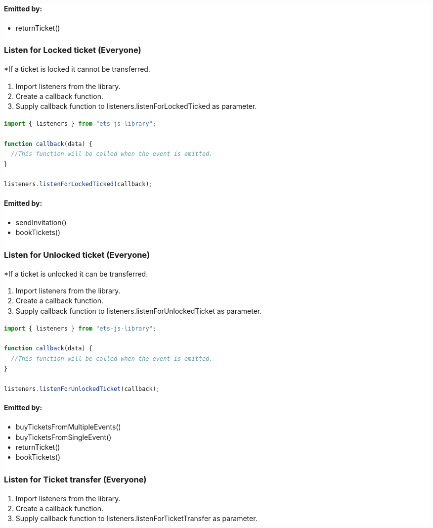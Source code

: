 #### Emitted by:

- returnTicket()

### Listen for Locked ticket (Everyone)

\*If a ticket is locked it cannot be transferred.

1. Import listeners from the library.
2. Create a callback function.
3. Supply callback function to listeners.listenForLockedTicked as parameter.

```js
import { listeners } from "ets-js-library";

function callback(data) {
  //This function will be called when the event is emitted.
}

listeners.listenForLockedTicked(callback);
```

#### Emitted by:

- sendInvitation()
- bookTickets()

### Listen for Unlocked ticket (Everyone)

\*If a ticket is unlocked it can be transferred.

1. Import listeners from the library.
2. Create a callback function.
3. Supply callback function to listeners.listenForUnlockedTicket as parameter.

```js
import { listeners } from "ets-js-library";

function callback(data) {
  //This function will be called when the event is emitted.
}

listeners.listenForUnlockedTicket(callback);
```

#### Emitted by:

- buyTicketsFromMultipleEvents()
- buyTicketsFromSingleEvent()
- returnTicket()
- bookTickets()

### Listen for Ticket transfer (Everyone)

1. Import listeners from the library.
2. Create a callback function.
3. Supply callback function to listeners.listenForTicketTransfer as parameter.
